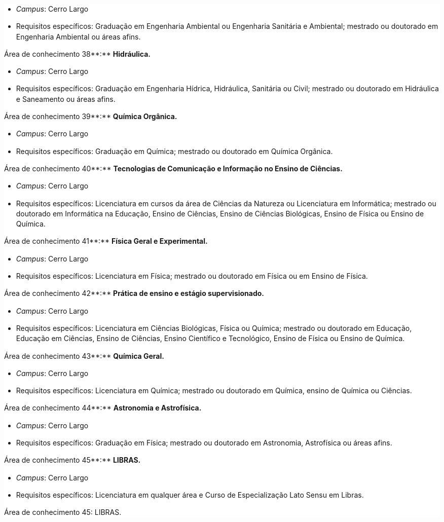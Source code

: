  - *Campus*: Cerro Largo

 - Requisitos específicos: Graduação em Engenharia Ambiental ou Engenharia Sanitária e Ambiental; mestrado ou doutorado em Engenharia Ambiental ou áreas afins.

 Área de conhecimento 38**:** **Hidráulica.**

 - *Campus*: Cerro Largo

 - Requisitos específicos: Graduação em Engenharia Hídrica, Hidráulica, Sanitária ou Civil; mestrado ou doutorado em Hidráulica e Saneamento ou áreas afins.

 Área de conhecimento 39**:** **Química Orgânica.**

 - *Campus*: Cerro Largo

 - Requisitos específicos: Graduação em Química; mestrado ou doutorado em Química Orgânica.

 Área de conhecimento 40**:** **Tecnologias de Comunicação e Informação no Ensino de Ciências.**

 - *Campus*: Cerro Largo

 - Requisitos específicos: Licenciatura em cursos da área de Ciências da Natureza ou Licenciatura em Informática; mestrado ou doutorado em Informática na Educação, Ensino de Ciências, Ensino de Ciências Biológicas, Ensino de Física ou Ensino de Química.

 Área de conhecimento 41**:** **Física Geral e Experimental.**

 - *Campus*: Cerro Largo

 - Requisitos específicos: Licenciatura em Física; mestrado ou doutorado em Física ou em Ensino de Física.

 Área de conhecimento 42**:** **Prática de ensino e estágio supervisionado.**

 - *Campus*: Cerro Largo

 - Requisitos específicos: Licenciatura em Ciências Biológicas, Física ou Química; mestrado ou doutorado em Educação, Educação em Ciências, Ensino de Ciências, Ensino Científico e Tecnológico, Ensino de Física ou Ensino de Química.

 Área de conhecimento 43**:** **Química Geral.**

 - *Campus*: Cerro Largo

 - Requisitos específicos: Licenciatura em Química; mestrado ou doutorado em Química, ensino de Química ou Ciências.

 Área de conhecimento 44**:** **Astronomia e Astrofísica.**

 - *Campus*: Cerro Largo

 - Requisitos específicos: Graduação em Física; mestrado ou doutorado em Astronomia, Astrofísica ou áreas afins.

 Área de conhecimento 45**:** **LIBRAS.**

 - *Campus*: Cerro Largo

 - Requisitos específicos: Licenciatura em qualquer área e Curso de Especialização Lato Sensu em Libras.

 Área de conhecimento 45: LIBRAS.
